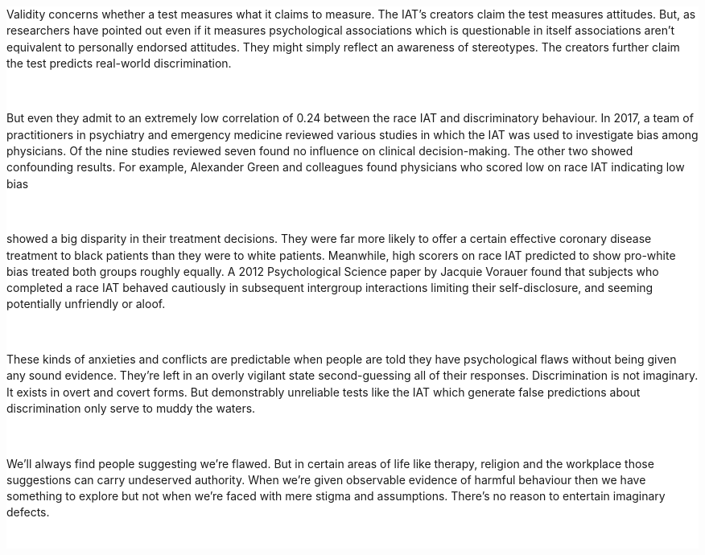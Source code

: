 <div>
<p>
Validity concerns whether a test measures what it claims to measure. The IAT’s creators claim the test measures attitudes. But, as researchers have pointed out even if it measures psychological associations which is questionable in itself associations aren’t equivalent to personally endorsed attitudes. They might simply reflect an awareness of stereotypes. The creators further claim the test predicts real-world discrimination. 
</p>
</div>
<br>

<div>
<p>
But even they admit to an extremely low correlation of 0.24 between the race IAT and discriminatory behaviour. In 2017, a team of practitioners in psychiatry and emergency medicine reviewed various studies in which the IAT was used to investigate bias among physicians. Of the nine studies reviewed seven found no influence on clinical decision-making. The other two showed confounding results. For example, Alexander Green and colleagues found physicians who scored low on race IAT indicating low bias 
</p>
</div>
<br>

<div>
<p>
showed a big disparity in their treatment decisions. They were far more likely to offer a certain effective coronary disease treatment to black patients than they were to white patients. Meanwhile, high scorers on race IAT predicted to show pro-white bias treated both groups roughly equally. A 2012 Psychological Science paper by Jacquie Vorauer found that subjects who completed a race IAT behaved cautiously in subsequent intergroup interactions limiting their self-disclosure, and seeming potentially unfriendly or aloof. 
</p>
</div>
<br>

<div>
<p>
These kinds of anxieties and conflicts are predictable when people are told they have psychological flaws without being given any sound evidence. They’re left in an overly vigilant state second-guessing all of their responses. Discrimination is not imaginary. It exists in overt and covert forms. But demonstrably unreliable tests like the IAT which generate false predictions about discrimination only serve to muddy the waters. 
</p>
</div>
<br>

<div>
<p>
We’ll always find people suggesting we’re flawed. But in certain areas of life like therapy, religion and the workplace those suggestions can carry undeserved authority. When we’re given observable evidence of harmful behaviour then we have something to explore but not when we’re faced with mere stigma and assumptions. There’s no reason to entertain imaginary defects. 
</p>
</div>
<br>